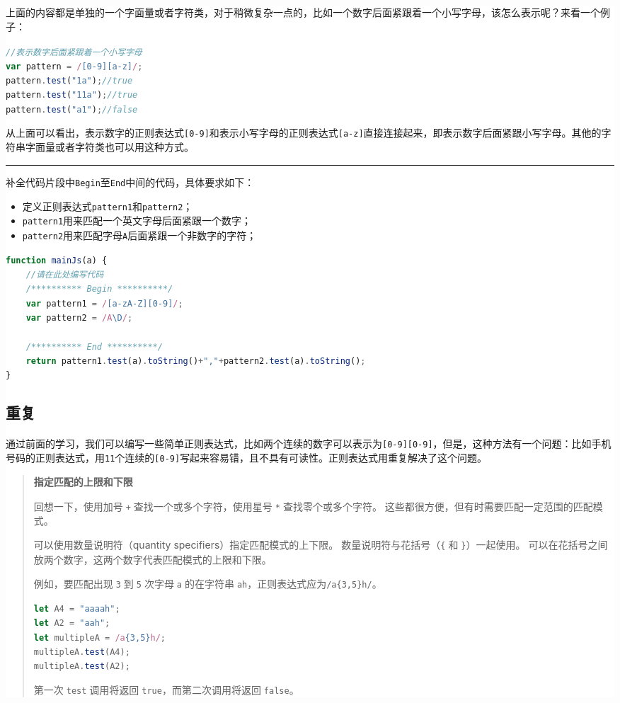 

上面的内容都是单独的一个字面量或者字符类，对于稍微复杂一点的，比如一个数字后面紧跟着一个小写字母，该怎么表示呢？来看一个例子：

```js
//表示数字后面紧跟着一个小写字母 
var pattern = /[0-9][a-z]/; 
pattern.test("1a");//true 
pattern.test("11a");//true 
pattern.test("a1");//false  
```

从上面可以看出，表示数字的正则表达式`[0-9]`和表示小写字母的正则表达式`[a-z]`直接连接起来，即表示数字后面紧跟小写字母。其他的字符串字面量或者字符类也可以用这种方式。

----

补全代码片段中`Begin`至`End`中间的代码，具体要求如下：

- 定义正则表达式`pattern1`和`pattern2`；
- `pattern1`用来匹配一个英文字母后面紧跟一个数字；
- `pattern2`用来匹配字母`A`后面紧跟一个非数字的字符；

```js
function mainJs(a) {
	//请在此处编写代码
	/********** Begin **********/
    var pattern1 = /[a-zA-Z][0-9]/;
	var pattern2 = /A\D/;
    
	/********** End **********/
    return pattern1.test(a).toString()+","+pattern2.test(a).toString();
}
```

## 重复

通过前面的学习，我们可以编写一些简单正则表达式，比如两个连续的数字可以表示为`[0-9][0-9]`，但是，这种方法有一个问题：比如手机号码的正则表达式，用`11`个连续的`[0-9]`写起来容易错，且不具有可读性。正则表达式用重复解决了这个问题。

> **指定匹配的上限和下限**
>
> 回想一下，使用加号 `+` 查找一个或多个字符，使用星号 `*` 查找零个或多个字符。 这些都很方便，但有时需要匹配一定范围的匹配模式。
>
> 可以使用数量说明符（quantity specifiers）指定匹配模式的上下限。 数量说明符与花括号（`{` 和 `}`）一起使用。 可以在花括号之间放两个数字，这两个数字代表匹配模式的上限和下限。
>
> 例如，要匹配出现 `3` 到 `5` 次字母 `a` 的在字符串 `ah`，正则表达式应为`/a{3,5}h/`。
>
> ```js
> let A4 = "aaaah";
> let A2 = "aah";
> let multipleA = /a{3,5}h/;
> multipleA.test(A4);
> multipleA.test(A2);
> ```
>
> 第一次 `test` 调用将返回 `true`，而第二次调用将返回 `false`。
